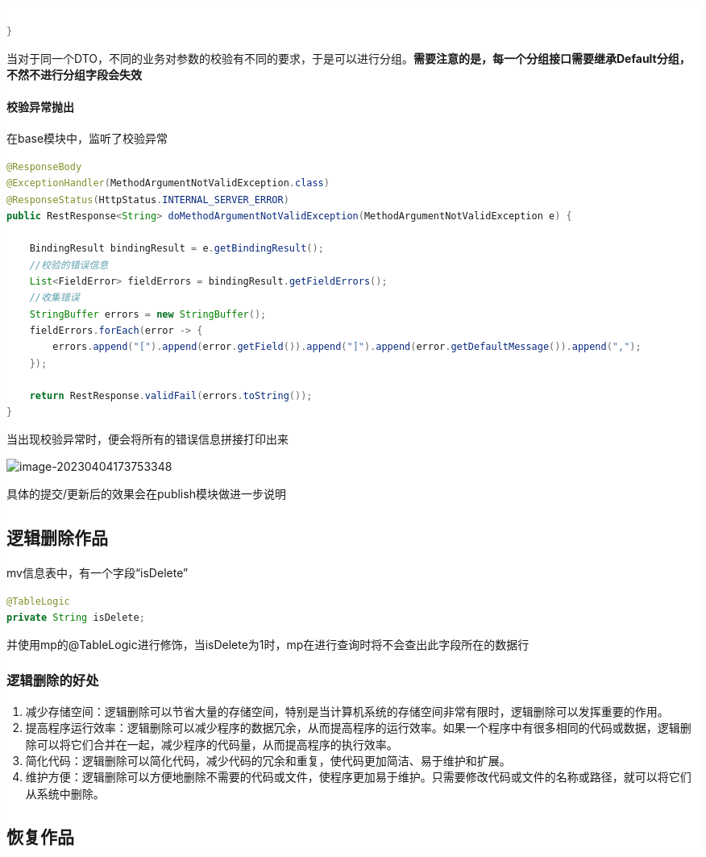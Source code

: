 ~~~java

}
~~~

当对于同一个DTO，不同的业务对参数的校验有不同的要求，于是可以进行分组。**需要注意的是，每一个分组接口需要继承Default分组，不然不进行分组字段会失效**

#### 校验异常抛出

在base模块中，监听了校验异常

~~~java
@ResponseBody
@ExceptionHandler(MethodArgumentNotValidException.class)
@ResponseStatus(HttpStatus.INTERNAL_SERVER_ERROR)
public RestResponse<String> doMethodArgumentNotValidException(MethodArgumentNotValidException e) {

    BindingResult bindingResult = e.getBindingResult();
    //校验的错误信息
    List<FieldError> fieldErrors = bindingResult.getFieldErrors();
    //收集错误
    StringBuffer errors = new StringBuffer();
    fieldErrors.forEach(error -> {
        errors.append("[").append(error.getField()).append("]").append(error.getDefaultMessage()).append(",");
    });

    return RestResponse.validFail(errors.toString());
}
~~~

当出现校验异常时，便会将所有的错误信息拼接打印出来

![image-20230404173753348](https://0-bit.oss-cn-beijing.aliyuncs.com/image-20230404173753348.png)

具体的提交/更新后的效果会在publish模块做进一步说明

## 逻辑删除作品

mv信息表中，有一个字段“isDelete”

~~~java
@TableLogic
private String isDelete;
~~~

并使用mp的@TableLogic进行修饰，当isDelete为1时，mp在进行查询时将不会查出此字段所在的数据行

### 逻辑删除的好处

1. 减少存储空间：逻辑删除可以节省大量的存储空间，特别是当计算机系统的存储空间非常有限时，逻辑删除可以发挥重要的作用。
2. 提高程序运行效率：逻辑删除可以减少程序的数据冗余，从而提高程序的运行效率。如果一个程序中有很多相同的代码或数据，逻辑删除可以将它们合并在一起，减少程序的代码量，从而提高程序的执行效率。
3. 简化代码：逻辑删除可以简化代码，减少代码的冗余和重复，使代码更加简洁、易于维护和扩展。
4. 维护方便：逻辑删除可以方便地删除不需要的代码或文件，使程序更加易于维护。只需要修改代码或文件的名称或路径，就可以将它们从系统中删除。

## 恢复作品
